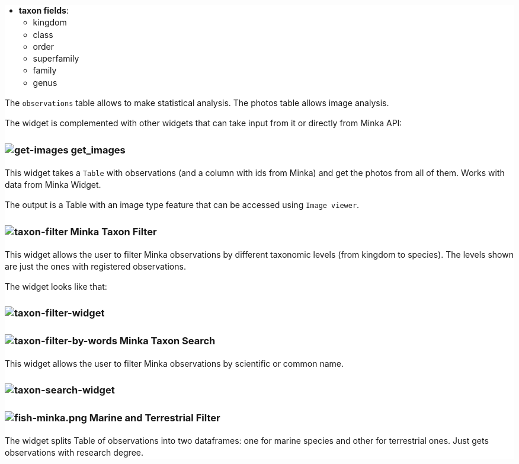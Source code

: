 * **taxon fields**:
  * kingdom
  * class
  * order
  * superfamily
  * family
  * genus

The `observations` table allows to make statistical analysis. The photos table allows image analysis.

The widget is complemented with other widgets that can take input from it or directly from Minka API:

### <img src="https://github.com/eosc-cos4cloud/mecoda-orange/blob/master/mecoda_orange/icons/camera-minka.png" alt="get-images" width="50"/> get_images

This widget takes a `Table` with observations (and a column with ids from Minka) and get the photos from all of them. Works with data from Minka Widget. 

The output is a Table with an image type feature that can be accessed using `Image viewer`.

### <img src="https://github.com/eosc-cos4cloud/mecoda-orange/blob/master/mecoda_orange/icons/arrow-down-wide-short-solid-minka.png" alt="taxon-filter" width="50"/> Minka Taxon Filter

This widget allows the user to filter Minka observations by different taxonomic levels (from kingdom to species). The levels shown are just the ones with registered observations.

The widget looks like that:
### <img src="https://github.com/eosc-cos4cloud/mecoda-orange/blob/master/mecoda_orange/icons/minka_taxon_filter_2.png" alt="taxon-filter-widget" width="350"/> 

### <img src="https://github.com/eosc-cos4cloud/mecoda-orange/blob/master/mecoda_orange/icons/leaf-solid-minka.png" alt="taxon-filter-by-words" width="50"/> Minka Taxon Search

This widget allows the user to filter Minka observations by scientific or common name.

### <img src="https://github.com/eosc-cos4cloud/mecoda-orange/blob/master/mecoda_orange/icons/minka_taxon_search_widget.png" alt="taxon-search-widget" width="350"/> 

### <img src="https://github.com/eosc-cos4cloud/mecoda-orange/blob/master/mecoda_orange/icons/fish-minka.png" alt="fish-minka.png" width="50"/> Marine and Terrestrial Filter

The widget splits Table of observations into two dataframes: one for marine species and other for terrestrial ones. Just gets observations with research degree.
